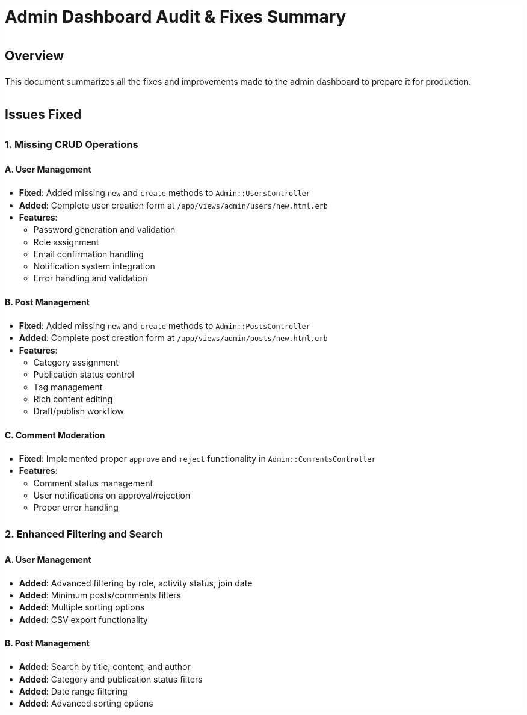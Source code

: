 # Admin Dashboard Audit & Fixes Summary

## Overview
This document summarizes all the fixes and improvements made to the admin dashboard to prepare it for production.

## Issues Fixed

### 1. Missing CRUD Operations

#### A. User Management
- **Fixed**: Added missing `new` and `create` methods to `Admin::UsersController`
- **Added**: Complete user creation form at `/app/views/admin/users/new.html.erb`
- **Features**: 
  - Password generation and validation
  - Role assignment
  - Email confirmation handling
  - Notification system integration
  - Error handling and validation

#### B. Post Management  
- **Fixed**: Added missing `new` and `create` methods to `Admin::PostsController`
- **Added**: Complete post creation form at `/app/views/admin/posts/new.html.erb`
- **Features**:
  - Category assignment
  - Publication status control
  - Tag management
  - Rich content editing
  - Draft/publish workflow

#### C. Comment Moderation
- **Fixed**: Implemented proper `approve` and `reject` functionality in `Admin::CommentsController`
- **Features**:
  - Comment status management
  - User notifications on approval/rejection
  - Proper error handling

### 2. Enhanced Filtering and Search

#### A. User Management
- **Added**: Advanced filtering by role, activity status, join date
- **Added**: Minimum posts/comments filters
- **Added**: Multiple sorting options
- **Added**: CSV export functionality

#### B. Post Management
- **Added**: Search by title, content, and author
- **Added**: Category and publication status filters
- **Added**: Date range filtering
- **Added**: Advanced sorting options
